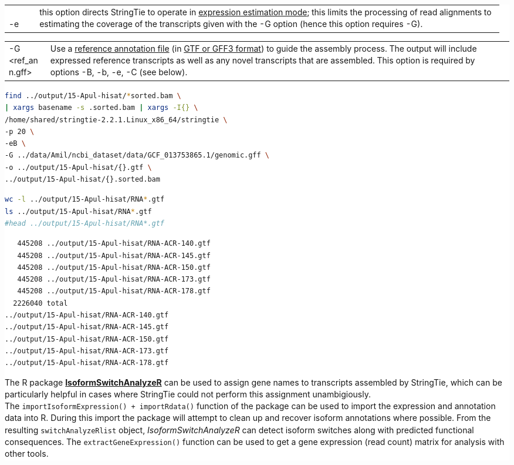 <table style="width:98%;">
<colgroup>
<col style="width: 6%" />
<col style="width: 91%" />
</colgroup>
<tbody>
<tr class="odd">
<td style="text-align: left;"><br />
-e</td>
<td style="text-align: left;">this option directs StringTie to operate
in <a
href="https://ccb.jhu.edu/software/stringtie/index.shtml?t=manual#emode">expression
estimation mode</a>; this limits the processing of read alignments to
estimating the coverage of the transcripts given with the -G option
(hence this option requires -G).</td>
</tr>
</tbody>
</table>

|                    |                                                                                                                                                                                                                                                                                                                                                                                              |
|:-------------------|:---------------------------------------------------------------------------------------------------------------------------------------------------------------------------------------------------------------------------------------------------------------------------------------------------------------------------------------------------------------------------------------------|
| -G \<ref_ann.gff\> | Use a [reference annotation file](https://ccb.jhu.edu/software/stringtie/index.shtml?t=manual#refann) (in [GTF or GFF3 format](https://ccb.jhu.edu/software/stringtie/gff.shtml)) to guide the assembly process. The output will include expressed reference transcripts as well as any novel transcripts that are assembled. This option is required by options -B, -b, -e, -C (see below). |

``` bash
find ../output/15-Apul-hisat/*sorted.bam \
| xargs basename -s .sorted.bam | xargs -I{} \
/home/shared/stringtie-2.2.1.Linux_x86_64/stringtie \
-p 20 \
-eB \
-G ../data/Amil/ncbi_dataset/data/GCF_013753865.1/genomic.gff \
-o ../output/15-Apul-hisat/{}.gtf \
../output/15-Apul-hisat/{}.sorted.bam
```

``` bash
wc -l ../output/15-Apul-hisat/RNA*.gtf
ls ../output/15-Apul-hisat/RNA*.gtf
#head ../output/15-Apul-hisat/RNA*.gtf
```

       445208 ../output/15-Apul-hisat/RNA-ACR-140.gtf
       445208 ../output/15-Apul-hisat/RNA-ACR-145.gtf
       445208 ../output/15-Apul-hisat/RNA-ACR-150.gtf
       445208 ../output/15-Apul-hisat/RNA-ACR-173.gtf
       445208 ../output/15-Apul-hisat/RNA-ACR-178.gtf
      2226040 total
    ../output/15-Apul-hisat/RNA-ACR-140.gtf
    ../output/15-Apul-hisat/RNA-ACR-145.gtf
    ../output/15-Apul-hisat/RNA-ACR-150.gtf
    ../output/15-Apul-hisat/RNA-ACR-173.gtf
    ../output/15-Apul-hisat/RNA-ACR-178.gtf

The R package
[**IsoformSwitchAnalyzeR**](https://bioconductor.org/packages/devel/bioc/html/IsoformSwitchAnalyzeR.html)
can be used to assign gene names to transcripts assembled by StringTie,
which can be particularly helpful in cases where StringTie could not
perform this assignment unambigiously.  
The `importIsoformExpression() + importRdata()` function of the package
can be used to import the expression and annotation data into R. During
this import the package will attempt to clean up and recover isoform
annotations where possible. From the resulting `switchAnalyzeRlist`
object, *IsoformSwitchAnalyzeR* can detect isoform switches along with
predicted functional consequences. The `extractGeneExpression()`
function can be used to get a gene expression (read count) matrix for
analysis with other tools.  